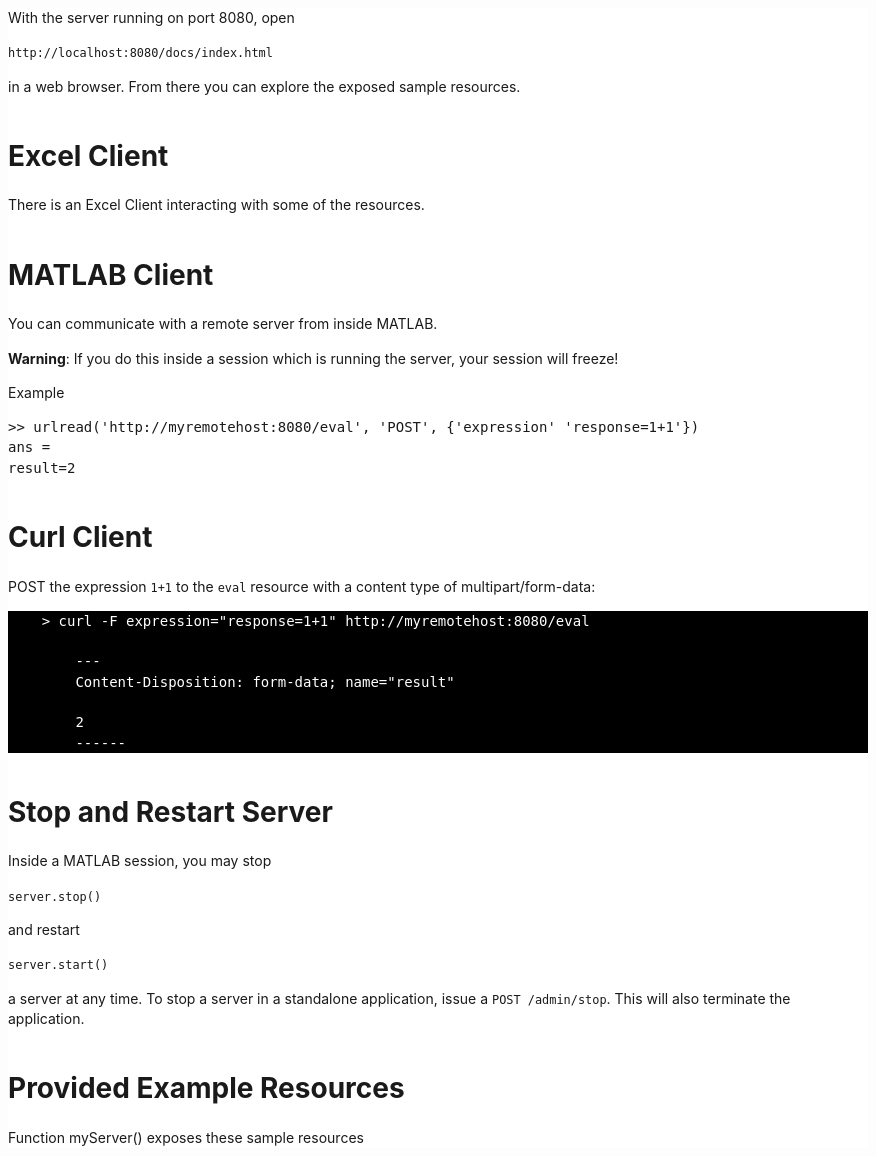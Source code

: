 With the server running on port 8080, open

    http://localhost:8080/docs/index.html

in a web browser. From there you can explore the exposed sample resources.

# Excel Client

There is an Excel Client interacting with some of the resources.

# MATLAB Client
You can communicate with a remote server from inside MATLAB.

**Warning**: If you do this inside a session which is running the server, your session will freeze!

Example
<pre>
>> urlread('http://myremotehost:8080/eval', 'POST', {'expression' 'response=1+1'})
ans =
result=2
</pre> 


# Curl Client
POST the expression `1+1` to the `eval` resource with a content type of multipart/form-data:

<pre style="color:white;background-color:black">
    > curl -F expression="response=1+1" http://myremotehost:8080/eval
    
        ---
        Content-Disposition: form-data; name="result"

        2
        ------
</pre>

# Stop and Restart Server

Inside a MATLAB session, you may stop

    server.stop()

and restart

    server.start()

a server at any time. To stop a server in a standalone application, issue a `POST /admin/stop`. This will also terminate the application.

# Provided Example Resources

Function myServer() exposes these sample resources
